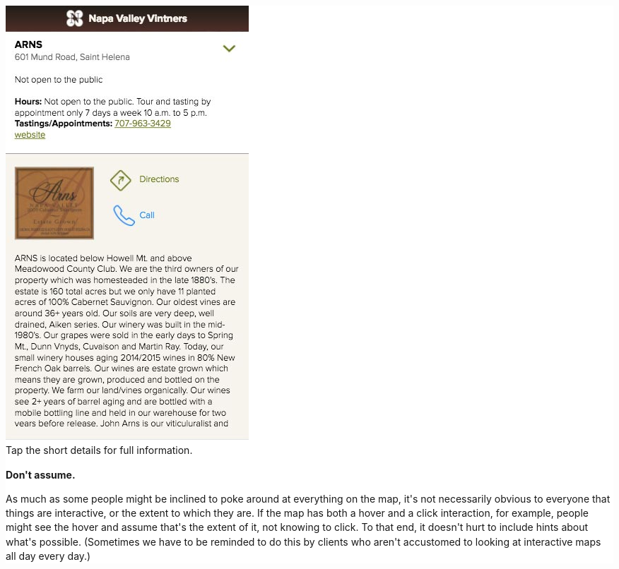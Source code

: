 ![](napa_tap2.jpg)  
<span class="caption">Tap the short details for full information.</span>

**Don't assume.**

As much as some people might be inclined to poke around at everything on the map, it's not necessarily obvious to everyone that things are interactive, or the extent to which they are. If the map has both a hover and a click interaction, for example, people might see the hover and assume that's the extent of it, not knowing to click. To that end, it doesn't hurt to include hints about what's possible. (Sometimes we have to be reminded to do this by clients who aren't accustomed to looking at interactive maps all day every day.)
